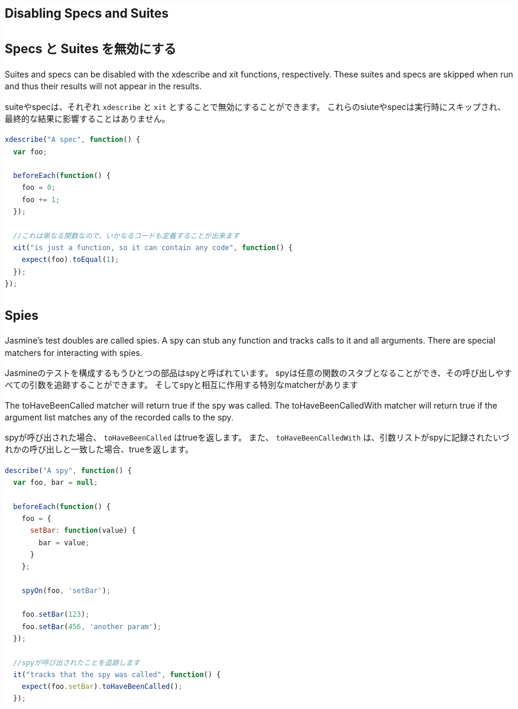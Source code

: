 ## Disabling Specs and Suites

## Specs と Suites を無効にする

Suites and specs can be disabled with the xdescribe and xit functions, respectively. 
These suites and specs are skipped when run and thus their results will not appear in the results.

suiteやspecは、それぞれ `xdescribe` と `xit` とすることで無効にすることができます。
これらのsiuteやspecは実行時にスキップされ、最終的な結果に影響することはありません。

````javascript
xdescribe("A spec", function() {
  var foo;

  beforeEach(function() {
    foo = 0;
    foo += 1;
  });

  //これは単なる関数なので、いかなるコードも定義することが出来ます
  xit("is just a function, so it can contain any code", function() {
    expect(foo).toEqual(1);
  });
});
````

## Spies

Jasmine’s test doubles are called spies. A spy can stub any function and tracks calls to it and all arguments. 
There are special matchers for interacting with spies.

Jasmineのテストを構成するもうひとつの部品はspyと呼ばれています。
spyは任意の関数のスタブとなることができ、その呼び出しやすべての引数を追跡することができます。
そしてspyと相互に作用する特別なmatcherがあります

The toHaveBeenCalled matcher will return true if the spy was called. 
The toHaveBeenCalledWith matcher will return true if the argument list matches any of the recorded calls to the spy.

spyが呼び出された場合、 `toHaveBeenCalled` はtrueを返します。
また、 `toHaveBeenCalledWith` は、引数リストがspyに記録されたいづれかの呼び出しと一致した場合、trueを返します。

````javascript
describe("A spy", function() {
  var foo, bar = null;

  beforeEach(function() {
    foo = {
      setBar: function(value) {
        bar = value;
      }
    };

    spyOn(foo, 'setBar');

    foo.setBar(123);
    foo.setBar(456, 'another param');
  });

  //spyが呼び出されたことを追跡します
  it("tracks that the spy was called", function() {
    expect(foo.setBar).toHaveBeenCalled();
  });

````